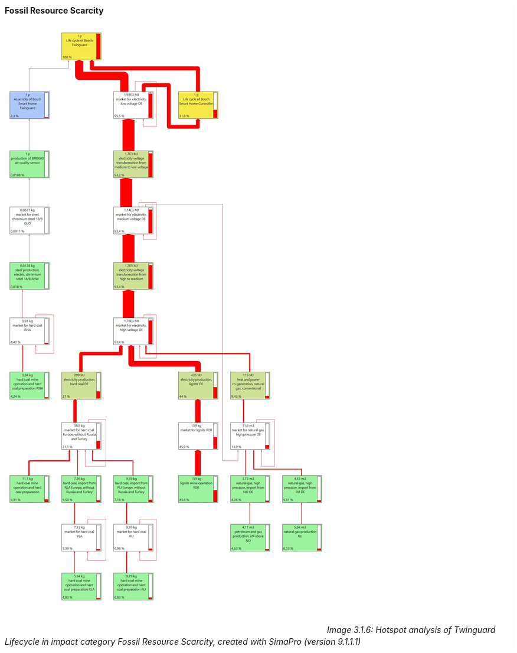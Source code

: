 #### Fossil Resource Scarcity
![Alt Image Text](Images_English/Hotspot_Analysis_Fossil_Resource_Scarcity.JPG "Fossil Resource Scarcity, created with SimaPro (version 9.1.1.1)")*Image 3.1.6: Hotspot analysis of Twinguard Lifecycle in impact category Fossil Resource Scarcity, created with SimaPro (version 9.1.1.1)*
